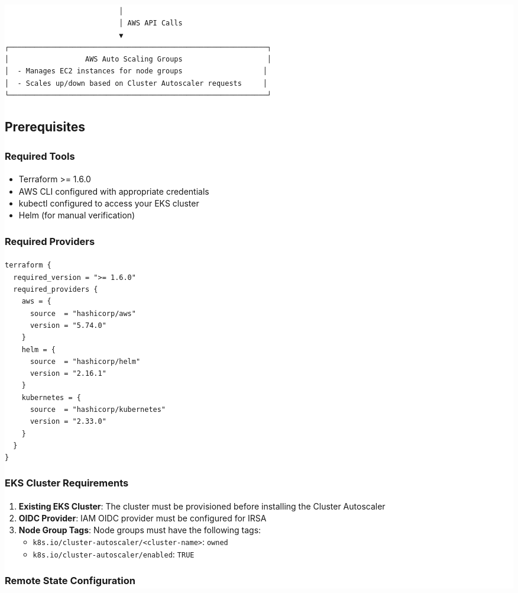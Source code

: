 ```
                           │
                           │ AWS API Calls
                           ▼
┌─────────────────────────────────────────────────────────────┐
│                  AWS Auto Scaling Groups                    │
│  - Manages EC2 instances for node groups                   │
│  - Scales up/down based on Cluster Autoscaler requests     │
└─────────────────────────────────────────────────────────────┘
```

## Prerequisites

### Required Tools

- Terraform >= 1.6.0
- AWS CLI configured with appropriate credentials
- kubectl configured to access your EKS cluster
- Helm (for manual verification)

### Required Providers

```hcl
terraform {
  required_version = ">= 1.6.0"
  required_providers {
    aws = {
      source  = "hashicorp/aws"
      version = "5.74.0"
    }
    helm = {
      source  = "hashicorp/helm"
      version = "2.16.1"
    }
    kubernetes = {
      source  = "hashicorp/kubernetes"
      version = "2.33.0"
    }
  }
}
```

### EKS Cluster Requirements

1. **Existing EKS Cluster**: The cluster must be provisioned before installing the Cluster Autoscaler
2. **OIDC Provider**: IAM OIDC provider must be configured for IRSA
3. **Node Group Tags**: Node groups must have the following tags:
   - `k8s.io/cluster-autoscaler/<cluster-name>`: `owned`
   - `k8s.io/cluster-autoscaler/enabled`: `TRUE`

### Remote State Configuration
